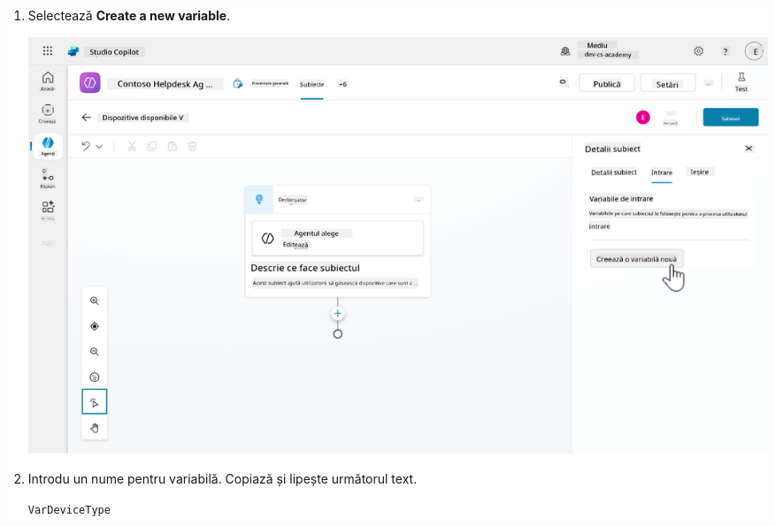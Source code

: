 1. Selectează **Create a new variable**.

    ![Create new input variable](../../../../../translated_images/7.2_03_CreateANewVariable.0d45780268d9b6250617c45a9ddd557cdaa23945b66539b313ca8d74f2c96cc2.ro.png)

1. Introdu un nume pentru variabilă. Copiază și lipește următorul text.

    ```text
    VarDeviceType
    ```
